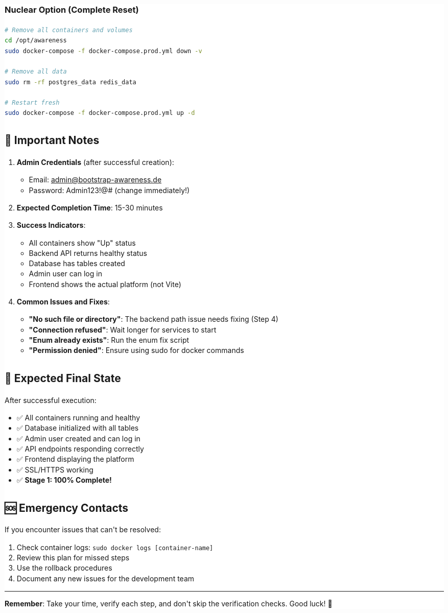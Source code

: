 ### Nuclear Option (Complete Reset)
```bash
# Remove all containers and volumes
cd /opt/awareness
sudo docker-compose -f docker-compose.prod.yml down -v

# Remove all data
sudo rm -rf postgres_data redis_data

# Restart fresh
sudo docker-compose -f docker-compose.prod.yml up -d
```

## 📝 Important Notes

1. **Admin Credentials** (after successful creation):
   - Email: admin@bootstrap-awareness.de
   - Password: Admin123!@# (change immediately!)

2. **Expected Completion Time**: 15-30 minutes

3. **Success Indicators**:
   - All containers show "Up" status
   - Backend API returns healthy status
   - Database has tables created
   - Admin user can log in
   - Frontend shows the actual platform (not Vite)

4. **Common Issues and Fixes**:
   - **"No such file or directory"**: The backend path issue needs fixing (Step 4)
   - **"Connection refused"**: Wait longer for services to start
   - **"Enum already exists"**: Run the enum fix script
   - **"Permission denied"**: Ensure using sudo for docker commands

## 🎯 Expected Final State

After successful execution:
- ✅ All containers running and healthy
- ✅ Database initialized with all tables
- ✅ Admin user created and can log in
- ✅ API endpoints responding correctly
- ✅ Frontend displaying the platform
- ✅ SSL/HTTPS working
- ✅ **Stage 1: 100% Complete!**

## 🆘 Emergency Contacts

If you encounter issues that can't be resolved:
1. Check container logs: `sudo docker logs [container-name]`
2. Review this plan for missed steps
3. Use the rollback procedures
4. Document any new issues for the development team

---

**Remember**: Take your time, verify each step, and don't skip the verification checks. Good luck! 🚀